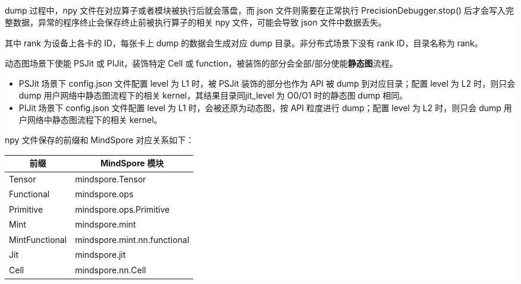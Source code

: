 dump 过程中，npy 文件在对应算子或者模块被执行后就会落盘，而 json 文件则需要在正常执行 PrecisionDebugger.stop() 后才会写入完整数据，异常的程序终止会保存终止前被执行算子的相关 npy 文件，可能会导致 json 文件中数据丢失。

其中 rank 为设备上各卡的 ID，每张卡上 dump 的数据会生成对应 dump 目录。非分布式场景下没有 rank ID，目录名称为 rank。

动态图场景下使能 PSJit 或 PIJit，装饰特定 Cell 或 function，被装饰的部分会全部/部分使能**静态图**流程。

- PSJit 场景下 config.json 文件配置 level 为 L1 时，被 PSJit 装饰的部分也作为 API 被 dump 到对应目录；配置 level 为 L2 时，则只会 dump 用户网络中静态图流程下的相关 kernel，其结果目录同jit_level 为 O0/O1 时的静态图 dump 相同。
- PIJit 场景下 config.json 文件配置 level 为 L1 时，会被还原为动态图，按 API 粒度进行 dump；配置 level 为 L2 时，则只会 dump 用户网络中静态图流程下的相关 kernel。

npy 文件保存的前缀和 MindSpore 对应关系如下：

| 前缀           | MindSpore 模块                |
| -------------- | ---------------------------- |
| Tensor         | mindspore.Tensor             |
| Functional     | mindspore.ops                |
| Primitive      | mindspore.ops.Primitive      |
| Mint           | mindspore.mint               |
| MintFunctional | mindspore.mint.nn.functional |
| Jit            | mindspore.jit                |
| Cell           | mindspore.nn.Cell            |
